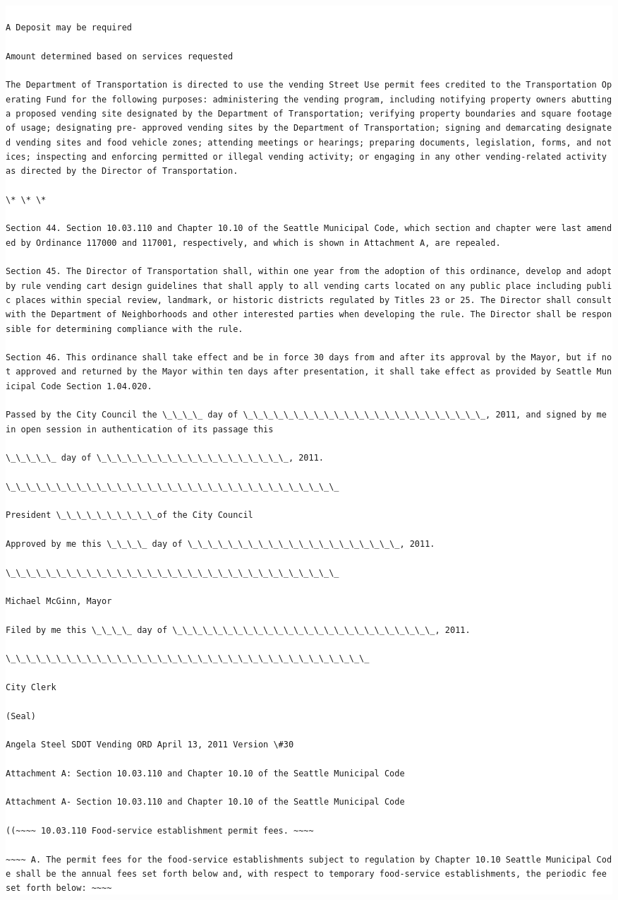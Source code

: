 ~~~~ 6. The applicant has posted a notice of the application for the street use permit for the sidewalk cafe. The notice shall be clearly visible from the adjacent sidewalk and shall state that comments on the application may be sent to the Director of Transportation and will be considered in reviewing the application. ~~~~))  
  
A Deposit may be required  
  
Amount determined based on services requested  
  
The Department of Transportation is directed to use the vending Street Use permit fees credited to the Transportation Operating Fund for the following purposes: administering the vending program, including notifying property owners abutting a proposed vending site designated by the Department of Transportation; verifying property boundaries and square footage of usage; designating pre- approved vending sites by the Department of Transportation; signing and demarcating designated vending sites and food vehicle zones; attending meetings or hearings; preparing documents, legislation, forms, and notices; inspecting and enforcing permitted or illegal vending activity; or engaging in any other vending-related activity as directed by the Director of Transportation.  
  
\* \* \*  
  
Section 44. Section 10.03.110 and Chapter 10.10 of the Seattle Municipal Code, which section and chapter were last amended by Ordinance 117000 and 117001, respectively, and which is shown in Attachment A, are repealed.  
  
Section 45. The Director of Transportation shall, within one year from the adoption of this ordinance, develop and adopt by rule vending cart design guidelines that shall apply to all vending carts located on any public place including public places within special review, landmark, or historic districts regulated by Titles 23 or 25. The Director shall consult with the Department of Neighborhoods and other interested parties when developing the rule. The Director shall be responsible for determining compliance with the rule.  
  
Section 46. This ordinance shall take effect and be in force 30 days from and after its approval by the Mayor, but if not approved and returned by the Mayor within ten days after presentation, it shall take effect as provided by Seattle Municipal Code Section 1.04.020.  
  
Passed by the City Council the \_\_\_\_ day of \_\_\_\_\_\_\_\_\_\_\_\_\_\_\_\_\_\_\_\_\_\_\_\_, 2011, and signed by me in open session in authentication of its passage this  
  
\_\_\_\_\_ day of \_\_\_\_\_\_\_\_\_\_\_\_\_\_\_\_\_\_\_, 2011.  
  
\_\_\_\_\_\_\_\_\_\_\_\_\_\_\_\_\_\_\_\_\_\_\_\_\_\_\_\_\_\_\_\_\_  
  
President \_\_\_\_\_\_\_\_\_\_of the City Council  
  
Approved by me this \_\_\_\_ day of \_\_\_\_\_\_\_\_\_\_\_\_\_\_\_\_\_\_\_\_\_, 2011.  
  
\_\_\_\_\_\_\_\_\_\_\_\_\_\_\_\_\_\_\_\_\_\_\_\_\_\_\_\_\_\_\_\_\_  
  
Michael McGinn, Mayor  
  
Filed by me this \_\_\_\_ day of \_\_\_\_\_\_\_\_\_\_\_\_\_\_\_\_\_\_\_\_\_\_\_\_\_\_, 2011.  
  
\_\_\_\_\_\_\_\_\_\_\_\_\_\_\_\_\_\_\_\_\_\_\_\_\_\_\_\_\_\_\_\_\_\_\_\_  
  
City Clerk  
  
(Seal)  
  
Angela Steel SDOT Vending ORD April 13, 2011 Version \#30  
  
Attachment A: Section 10.03.110 and Chapter 10.10 of the Seattle Municipal Code  
  
Attachment A- Section 10.03.110 and Chapter 10.10 of the Seattle Municipal Code  
  
((~~~~ 10.03.110 Food-service establishment permit fees. ~~~~  
  
~~~~ A. The permit fees for the food-service establishments subject to regulation by Chapter 10.10 Seattle Municipal Code shall be the annual fees set forth below and, with respect to temporary food-service establishments, the periodic fee set forth below: ~~~~  
~~~~